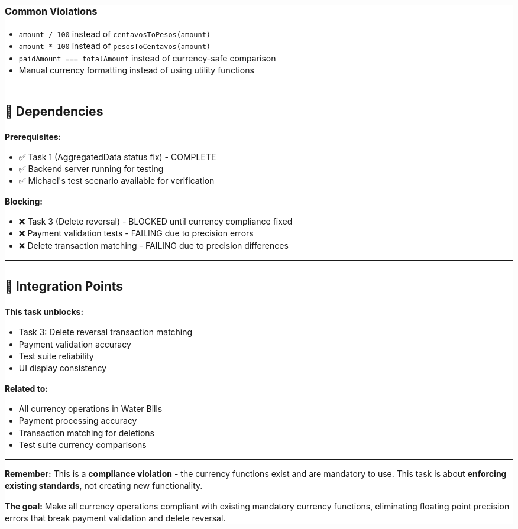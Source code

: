 ### Common Violations
- `amount / 100` instead of `centavosToPesos(amount)`
- `amount * 100` instead of `pesosToCentavos(amount)`
- `paidAmount === totalAmount` instead of currency-safe comparison
- Manual currency formatting instead of using utility functions

---

## 🚦 Dependencies

**Prerequisites:**
- ✅ Task 1 (AggregatedData status fix) - COMPLETE
- ✅ Backend server running for testing
- ✅ Michael's test scenario available for verification

**Blocking:**
- ❌ Task 3 (Delete reversal) - BLOCKED until currency compliance fixed
- ❌ Payment validation tests - FAILING due to precision errors
- ❌ Delete transaction matching - FAILING due to precision differences

---

## 🔗 Integration Points

**This task unblocks:**
- Task 3: Delete reversal transaction matching
- Payment validation accuracy
- Test suite reliability
- UI display consistency

**Related to:**
- All currency operations in Water Bills
- Payment processing accuracy
- Transaction matching for deletions
- Test suite currency comparisons

---

**Remember:** This is a **compliance violation** - the currency functions exist and are mandatory to use. This task is about **enforcing existing standards**, not creating new functionality.

**The goal:** Make all currency operations compliant with existing mandatory currency functions, eliminating floating point precision errors that break payment validation and delete reversal.
